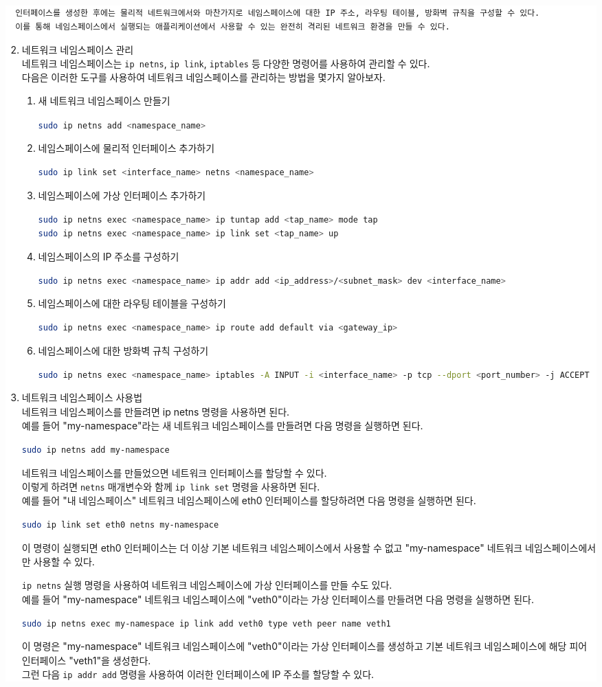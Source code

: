       인터페이스를 생성한 후에는 물리적 네트워크에서와 마찬가지로 네임스페이스에 대한 IP 주소, 라우팅 테이블, 방화벽 규칙을 구성할 수 있다.  
      이를 통해 네임스페이스에서 실행되는 애플리케이션에서 사용할 수 있는 완전히 격리된 네트워크 환경을 만들 수 있다.

  2. 네트워크 네임스페이스 관리  
      네트워크 네임스페이스는 `ip netns`, `ip link`, `iptables` 등 다양한 명령어를 사용하여 관리할 수 있다.  
      다음은 이러한 도구를 사용하여 네트워크 네임스페이스를 관리하는 방법을 몇가지 알아보자.

      1. 새 네트워크 네임스페이스 만들기  
          ``` bash
          sudo ip netns add <namespace_name>
          ```

      2. 네임스페이스에 물리적 인터페이스 추가하기        
          ``` bash
          sudo ip link set <interface_name> netns <namespace_name>
          ```

      3. 네임스페이스에 가상 인터페이스 추가하기  
          ``` bash
          sudo ip netns exec <namespace_name> ip tuntap add <tap_name> mode tap
          sudo ip netns exec <namespace_name> ip link set <tap_name> up
          ```

      4. 네임스페이스의 IP 주소를 구성하기  
          ``` bash
          sudo ip netns exec <namespace_name> ip addr add <ip_address>/<subnet_mask> dev <interface_name>
          ```
      5. 네임스페이스에 대한 라우팅 테이블을 구성하기  
          ``` bash
          sudo ip netns exec <namespace_name> ip route add default via <gateway_ip>
          ```
      6. 네임스페이스에 대한 방화벽 규칙 구성하기  
          ``` bash
          sudo ip netns exec <namespace_name> iptables -A INPUT -i <interface_name> -p tcp --dport <port_number> -j ACCEPT
          ```

  3. 네트워크 네임스페이스 사용법  
      네트워크 네임스페이스를 만들려면 ip netns 명령을 사용하면 된다.  
      예를 들어 "my-namespace"라는 새 네트워크 네임스페이스를 만들려면 다음 명령을 실행하면 된다.  
      ``` bash
      sudo ip netns add my-namespace
      ```
      네트워크 네임스페이스를 만들었으면 네트워크 인터페이스를 할당할 수 있다.  
      이렇게 하려면 `netns` 매개변수와 함께 `ip link set` 명령을 사용하면 된다.  
      예를 들어 "내 네임스페이스" 네트워크 네임스페이스에 eth0 인터페이스를 할당하려면 다음 명령을 실행하면 된다.
      ``` bash
      sudo ip link set eth0 netns my-namespace
      ```
      이 명령이 실행되면 eth0 인터페이스는 더 이상 기본 네트워크 네임스페이스에서 사용할 수 없고 "my-namespace" 네트워크 네임스페이스에서만 사용할 수 있다.

      `ip netns` 실행 명령을 사용하여 네트워크 네임스페이스에 가상 인터페이스를 만들 수도 있다.  
      예를 들어 "my-namespace" 네트워크 네임스페이스에 "veth0"이라는 가상 인터페이스를 만들려면 다음 명령을 실행하면 된다.
      ``` bash
      sudo ip netns exec my-namespace ip link add veth0 type veth peer name veth1
      ```
      이 명령은 "my-namespace" 네트워크 네임스페이스에 "veth0"이라는 가상 인터페이스를 생성하고 기본 네트워크 네임스페이스에 해당 피어 인터페이스 "veth1"을 생성한다.  
      그런 다음 `ip addr add` 명령을 사용하여 이러한 인터페이스에 IP 주소를 할당할 수 있다.
